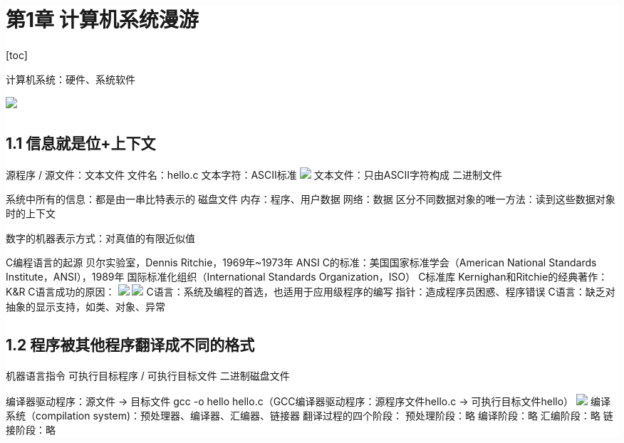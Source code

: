 # 第1章 计算机系统漫游



[toc]



计算机系统：硬件、系统软件

![](D:\Notes\CS_Books\计算机系统\深入理解计算机系统_布莱恩特等\img\图\图1-1.png)



## 1.1 信息就是位+上下文

源程序 / 源文件：文本文件
文件名：hello.c
文本字符：ASCII标准
![](D:\Notes\CS_Books\计算机系统\深入理解计算机系统_布莱恩特等\img\图\图1-2.png)
文本文件：只由ASCII字符构成
二进制文件

系统中所有的信息：都是由一串比特表示的
	磁盘文件
	内存：程序、用户数据
	网络：数据
区分不同数据对象的唯一方法：读到这些数据对象时的上下文

数字的机器表示方式：对真值的有限近似值

C编程语言的起源
	贝尔实验室，Dennis Ritchie，1969年~1973年
	ANSI C的标准：美国国家标准学会（American National Standards Institute，ANSI），1989年
	国际标准化组织（International Standards Organization，ISO）
	C标准库
	Kernighan和Ritchie的经典著作：K&R
	C语言成功的原因：
![](D:\Notes\CS_Books\计算机系统\深入理解计算机系统_布莱恩特等\img\文本\2-1.png)
![](D:\Notes\CS_Books\计算机系统\深入理解计算机系统_布莱恩特等\img\文本\3-1.png)
	C语言：系统及编程的首选，也适用于应用级程序的编写
	指针：造成程序员困惑、程序错误
	C语言：缺乏对抽象的显示支持，如类、对象、异常



## 1.2 程序被其他程序翻译成不同的格式

机器语言指令
可执行目标程序 / 可执行目标文件
二进制磁盘文件

编译器驱动程序：源文件 → 目标文件
gcc -o hello hello.c（GCC编译器驱动程序：源程序文件hello.c → 可执行目标文件hello）
![](D:\Notes\CS_Books\计算机系统\深入理解计算机系统_布莱恩特等\img\图\图1-3.png)
编译系统（compilation system)：预处理器、编译器、汇编器、链接器
翻译过程的四个阶段：
	预处理阶段：略
	编译阶段：略
	汇编阶段：略
	链接阶段：略
